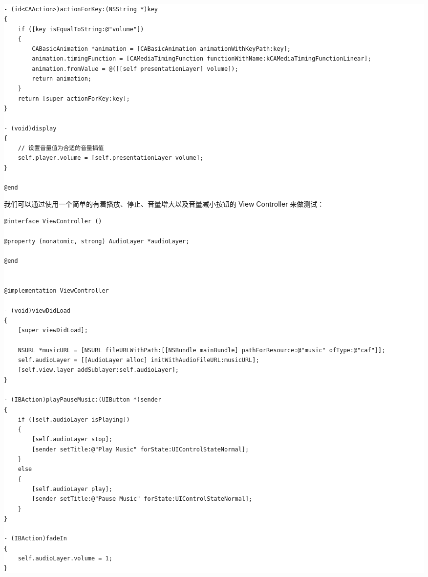     - (id<CAAction>)actionForKey:(NSString *)key
    {
        if ([key isEqualToString:@"volume"])
        {
            CABasicAnimation *animation = [CABasicAnimation animationWithKeyPath:key];
            animation.timingFunction = [CAMediaTimingFunction functionWithName:kCAMediaTimingFunctionLinear];
            animation.fromValue = @([[self presentationLayer] volume]);
            return animation;
        }
        return [super actionForKey:key];
    }

    - (void)display
    {
        // 设置音量值为合适的音量插值
        self.player.volume = [self.presentationLayer volume];
    }

    @end

我们可以通过使用一个简单的有着播放、停止、音量增大以及音量减小按钮的 View Controller 来做测试：

    @interface ViewController ()

    @property (nonatomic, strong) AudioLayer *audioLayer;

    @end


    @implementation ViewController

    - (void)viewDidLoad
    {
        [super viewDidLoad];
        
        NSURL *musicURL = [NSURL fileURLWithPath:[[NSBundle mainBundle] pathForResource:@"music" ofType:@"caf"]];
        self.audioLayer = [[AudioLayer alloc] initWithAudioFileURL:musicURL];
        [self.view.layer addSublayer:self.audioLayer];
    }

    - (IBAction)playPauseMusic:(UIButton *)sender
    {
        if ([self.audioLayer isPlaying])
        {
            [self.audioLayer stop];
            [sender setTitle:@"Play Music" forState:UIControlStateNormal];
        }
        else
        {
            [self.audioLayer play];
            [sender setTitle:@"Pause Music" forState:UIControlStateNormal];
        }
    }

    - (IBAction)fadeIn
    {
        self.audioLayer.volume = 1;
    }
